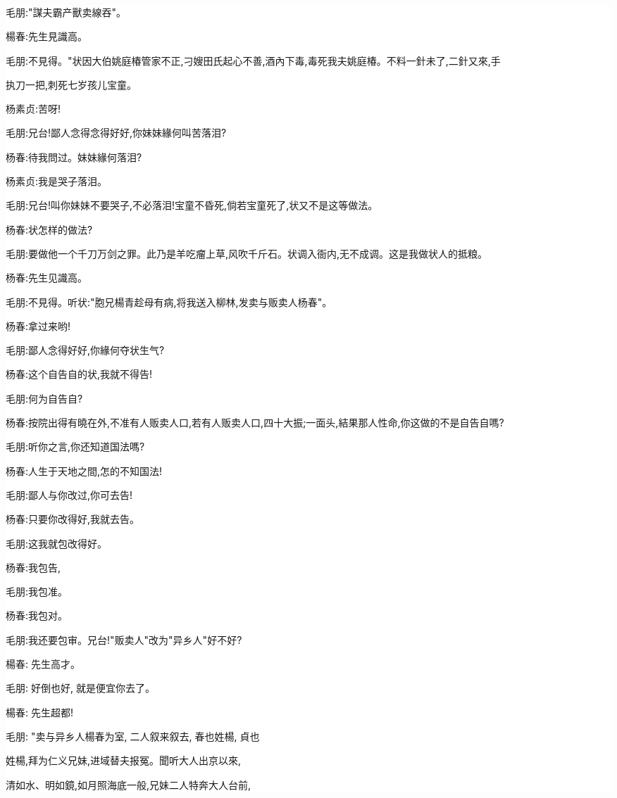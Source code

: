 毛朋:"謀夫霸产獸卖線吞"。

楊春:先生見識高。

毛朋:不見得。"状因大伯姚庭椿管家不正,刁嫂田氏起心不善,酒內下毒,毒死我夫姚庭椿。不料一針未了,二針又來,手

执刀一把,刺死七岁孩儿宝童。

杨素贞:苦呀!

毛朋:兄台!鄙人念得念得好好,你妹妹緣何叫苦落泪?

杨春:待我問过。妹妹緣何落泪?

杨素贞:我是哭子落泪。

毛朋:兄台!叫你妹妹不要哭子,不必落泪!宝童不昏死,倘若宝童死了,状又不是这等做法。

杨春:状怎样的做法?

毛朋:要做他一个千刀万剑之罪。此乃是羊吃瘤上草,风吹千斤石。状调入衙内,无不成调。这是我做状人的抵粮。

杨春:先生见識高。

毛朋:不見得。听状:"胞兄楊青趁母有病,将我送入柳林,发卖与贩卖人杨春"。

杨春:拿过来哟!

毛朋:鄙人念得好好,你緣何夺状生气?

杨春:这个自告自的状,我就不得告!

毛朋:何为自告自?

杨春:按院出得有曉在外,不准有人贩卖人口,若有人贩卖人口,四十大振;一面头,結果那人性命,你这做的不是自告自嗎?

毛朋:听你之言,你还知道国法嗎?

杨春:人生于天地之間,怎的不知国法!

毛朋:鄙人与你改过,你可去告!

杨春:只要你改得好,我就去告。

毛朋:这我就包改得好。

杨春:我包告,

毛朋:我包准。

杨春:我包对。

毛朋:我还要包审。兄台!"贩卖人"改为"异乡人"好不好?

楊春: 先生高才。

毛朋: 好倒也好, 就是便宜你去了。

楊春: 先生超都!

毛朋: "卖与异乡人楊春为室, 二人叙来叙去, 春也姓楊, 貞也

姓楊,拜为仁义兄妹,进域替夫报冤。聞听大人出京以來,

清如水、明如鏡,如月照海底一般,兄妹二人特奔大人台前,
